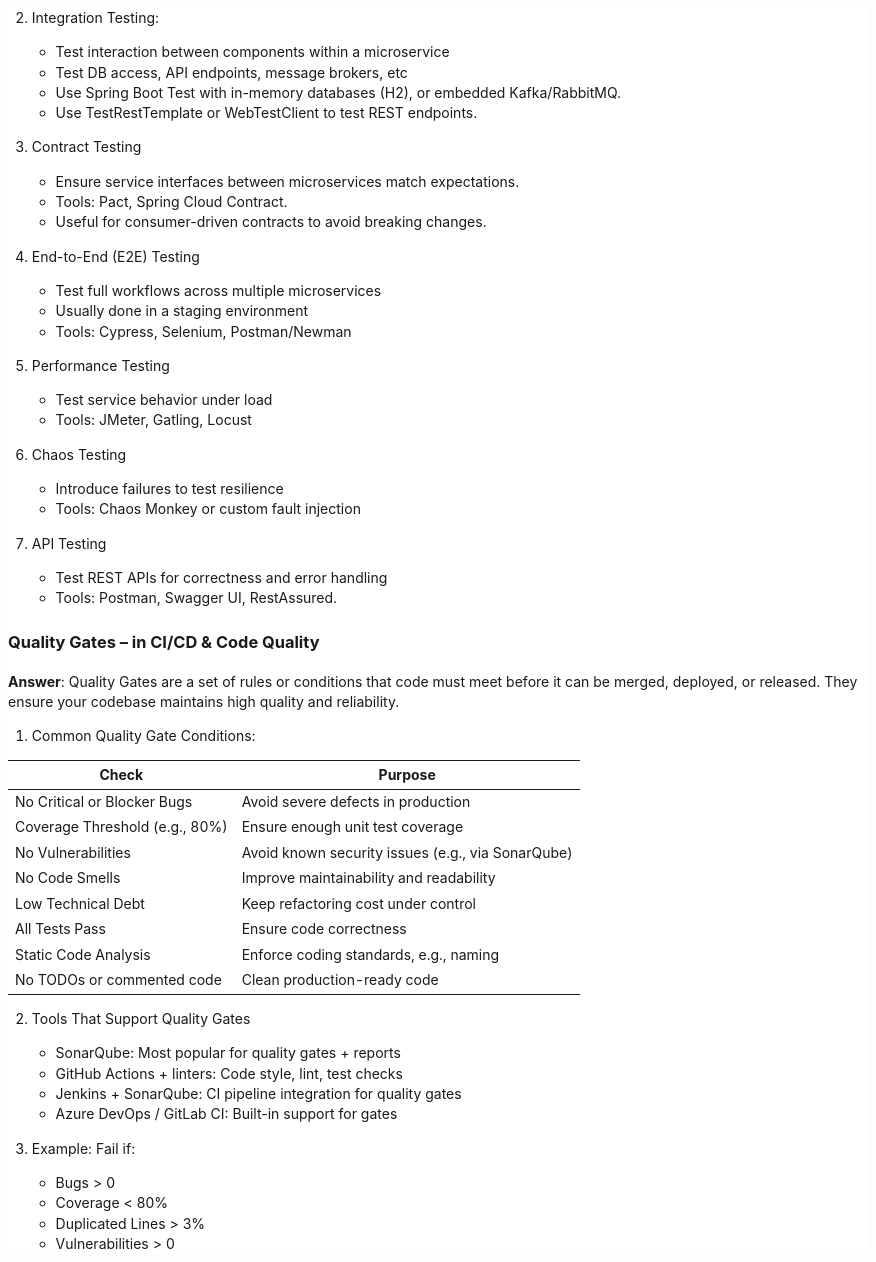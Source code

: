 2. Integration Testing:
    - Test interaction between components within a microservice
    - Test DB access, API endpoints, message brokers, etc
    - Use Spring Boot Test with in-memory databases (H2), or embedded Kafka/RabbitMQ.
    - Use TestRestTemplate or WebTestClient to test REST endpoints.

3. Contract Testing
    - Ensure service interfaces between microservices match expectations.
    - Tools: Pact, Spring Cloud Contract.
    - Useful for consumer-driven contracts to avoid breaking changes.

4. End-to-End (E2E) Testing
    - Test full workflows across multiple microservices
    - Usually done in a staging environment
    - Tools: Cypress, Selenium, Postman/Newman

5. Performance Testing
    - Test service behavior under load
    - Tools: JMeter, Gatling, Locust

6. Chaos Testing
    - Introduce failures to test resilience
    - Tools: Chaos Monkey or custom fault injection

7. API Testing
    - Test REST APIs for correctness and error handling
    - Tools: Postman, Swagger UI, RestAssured.

### Quality Gates – in CI/CD & Code Quality

**Answer**: Quality Gates are a set of rules or conditions that code must meet before it can be merged, deployed, or released. They ensure your codebase maintains high quality and reliability.

1. Common Quality Gate Conditions:

Check|Purpose
---|---
No Critical or Blocker Bugs|Avoid severe defects in production
Coverage Threshold (e.g., 80%)|Ensure enough unit test coverage
No Vulnerabilities|Avoid known security issues (e.g., via SonarQube)
No Code Smells|Improve maintainability and readability
Low Technical Debt|Keep refactoring cost under control
All Tests Pass|Ensure code correctness
Static Code Analysis|Enforce coding standards, e.g., naming
No TODOs or commented code|Clean production-ready code

2. Tools That Support Quality Gates
    - SonarQube: Most popular for quality gates + reports
    - GitHub Actions + linters: Code style, lint, test checks
    - Jenkins + SonarQube: CI pipeline integration for quality gates
    - Azure DevOps / GitLab CI: Built-in support for gates

3. Example: Fail if:
    - Bugs > 0
    - Coverage < 80%
    - Duplicated Lines > 3%
    - Vulnerabilities > 0
